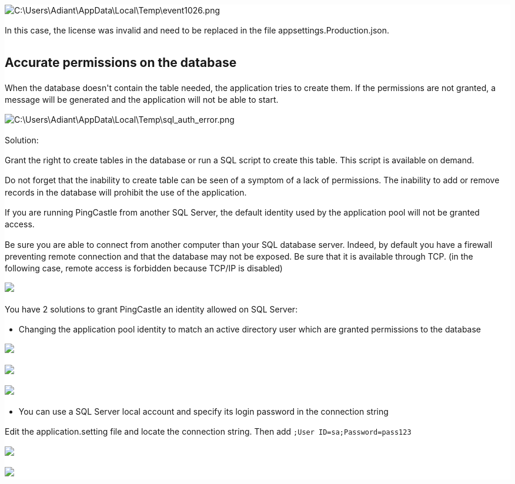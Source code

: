 ![C:\Users\Adiant\AppData\Local\Temp\event1026.png](/img/product_docs/pingcastle/proinstall/image65.png)

In this case, the license was invalid and need to be replaced in the
file appsettings.Production.json.

## Accurate permissions on the database

When the database doesn\'t contain the table needed, the application
tries to create them. If the permissions are not granted, a message will
be generated and the application will not be able to start.

![C:\Users\Adiant\AppData\Local\Temp\sql_auth_error.png](/img/product_docs/pingcastle/proinstall/image66.png)

Solution:

Grant the right to create tables in the database or run a SQL script to
create this table. This script is available on demand.

Do not forget that the inability to create table can be seen of a
symptom of a lack of permissions. The inability to add or remove records
in the database will prohibit the use of the application.

If you are running PingCastle from another SQL Server, the default
identity used by the application pool will not be granted access.

Be sure you are able to connect from another computer than your SQL
database server. Indeed, by default you have a firewall preventing
remote connection and that the database may not be exposed. Be sure that
it is available through TCP. (in the following case, remote access is
forbidden because TCP/IP is disabled)

![](/img/product_docs/pingcastle/proinstall/image67.png)

You have 2 solutions to grant PingCastle an identity allowed on SQL
Server:

- Changing the application pool identity to match an active directory
  user which are granted permissions to the database

![](/img/product_docs/pingcastle/proinstall/image68.png)

![](/img/product_docs/pingcastle/proinstall/image69.png)

![](/img/product_docs/pingcastle/proinstall/image70.png)

- You can use a SQL Server local account and specify its login password
  in the connection string

Edit the application.setting file and locate the connection string. Then
add `;User ID=sa;Password=pass123`

![](/img/product_docs/pingcastle/proinstall/image71.png)

![](/img/product_docs/pingcastle/proinstall/image72.png)
